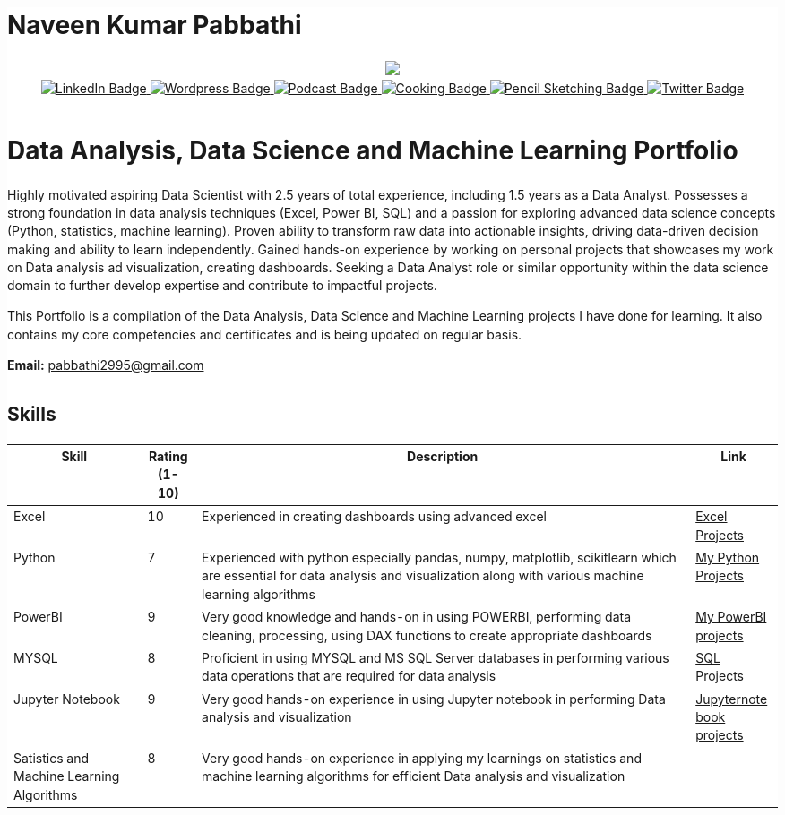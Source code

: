 # Naveen Kumar Pabbathi

<div id="header" align="center">
  <img src="https://assets.zyrosite.com/Aq20eV79zLfpXV6b/data-science-2-mP4XPq0y3wUKory9.gif" width="250"/>
</div>
<div id="badges" align="center">
  <a href="https://www.linkedin.com/in/naveen-kumar-pabbathi-715194102/">
    <img src="https://img.shields.io/badge/LinkedIn-blue?style=for-the-badge&logo=linkedin&logoColor=white" alt="LinkedIn Badge"/>
  </a>
  <a href="https://thehiddenclairvoyant.wordpress.com/">
    <img src="https://img.shields.io/badge/wordpress-orange?style=for-the-badge&logo=wordpress&logoColor=white" alt="Wordpress Badge"/>
  </a>
 <a href="https://open.spotify.com/show/6ZqQ2RZhiPomMshOD2MymX?si=edqr_KRmT1WkQfMOHYbCnw/">
    <img src="https://img.shields.io/badge/SpotifyPodcast-green?style=for-the-badge&logo=podcast&logoColor=white" alt="Podcast Badge"/>
  </a>
  <a href="https://www.instagram.com/the_modest_meals?utm_source=qr&igsh=MWZrYTAyOG8yM21udg==/">
    <img src="https://img.shields.io/badge/Cooking-white?style=for-the-badge&logo=cooking&logoColor=white" alt="Cooking Badge"/>
  </a>
  <a href="https://www.instagram.com/_sketch_beyond?utm_source=qr&igsh=NzZ2ODB2aGYwZHM0/">
    <img src="https://img.shields.io/badge/PencilSketching-olive?style=for-the-badge&logo=sketching&logoColor=white" alt="Pencil Sketching Badge"/>
  </a>
  <a href="https://twitter.com/home">
    <img src="https://img.shields.io/badge/Twitter-blue?style=for-the-badge&logo=twitter&logoColor=white" alt="Twitter Badge"/>
  </a>
</div>

# Data Analysis, Data Science and Machine Learning Portfolio

Highly motivated aspiring Data Scientist with 2.5 years of total experience, including 1.5 years as a Data Analyst. Possesses a strong foundation in data analysis techniques (Excel, Power BI, SQL) and a passion for exploring advanced data science concepts (Python, statistics, machine learning). Proven ability to transform raw data into actionable insights, driving data-driven decision making and ability to learn independently. Gained hands-on experience by working on personal projects that showcases my work on  Data analysis ad visualization, creating dashboards. Seeking a Data Analyst role or similar opportunity within the data science domain to further develop expertise and contribute to impactful projects.

This Portfolio is a compilation of the Data Analysis, Data Science and Machine Learning projects I have done for learning. It also contains my core competencies and certificates and is being updated on regular basis.

**Email:** pabbathi2995@gmail.com
  
## Skills
| Skill | Rating(1-10) | Description | Link |
|---|---|---|---|
| <i class="fa-solid fa-file-excel"></i> Excel | 10 | Experienced in creating dashboards using advanced excel | [Excel Projects](https://github.com/nav-kumar/Data-Analyst-Projects/tree/b12ed4f5b8c4e4122c288fc5d94bfc4e1f3f8509/Excel%20Dashboard%20Project) |
| <i class="fab fa-python"></i> Python | 7 | Experienced with python especially pandas, numpy, matplotlib, scikitlearn which are essential for data analysis and visualization along with various machine learning algorithms | [My Python Projects](https://github.com/nav-kumar/Data-Analyst-Projects/tree/b12ed4f5b8c4e4122c288fc5d94bfc4e1f3f8509/Data%20Analysis%20using%20Python) |
| PowerBI | 9 | Very good knowledge and hands-on in using POWERBI, performing data cleaning, processing, using DAX functions to create appropriate dashboards | [My PowerBI projects](https://github.com/nav-kumar/Data-Analyst-Projects/tree/b12ed4f5b8c4e4122c288fc5d94bfc4e1f3f8509/PowerBI%20Practice) |
| <i class="fa-solid fa-database"></i> MYSQL | 8 | Proficient in using MYSQL and MS SQL Server databases in performing various data operations that are required for data analysis | [SQL Projects](https://github.com/nav-kumar/Data-Analyst-Projects/tree/b12ed4f5b8c4e4122c288fc5d94bfc4e1f3f8509/SQL) |
| Jupyter Notebook | 9 | Very good hands-on experience in using Jupyter notebook in performing Data analysis and visualization |[Jupyternotebook projects](https://github.com/nav-kumar/Data-Analyst-Projects/tree/b12ed4f5b8c4e4122c288fc5d94bfc4e1f3f8509/Data%20Analysis%20using%20Python) |
| Satistics and Machine Learning Algorithms | 8 | Very good hands-on experience in applying my learnings on statistics and machine learning algorithms for efficient Data analysis and visualization | |